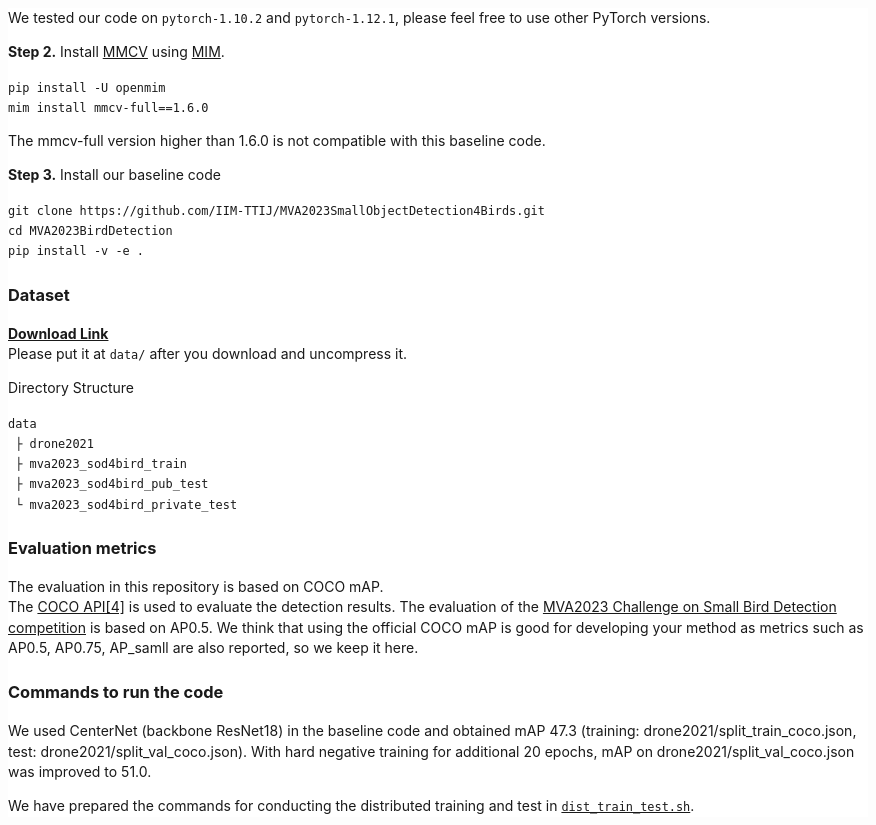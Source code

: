 We tested our code on `pytorch-1.10.2` and `pytorch-1.12.1`, please feel free to use other PyTorch versions.


**Step 2.** Install [MMCV](https://github.com/open-mmlab/mmcv) using [MIM](https://github.com/open-mmlab/mim).

```shell
pip install -U openmim
mim install mmcv-full==1.6.0
```
The mmcv-full version higher than 1.6.0 is not compatible with this baseline code.

**Step 3.** Install our baseline code
```shell
git clone https://github.com/IIM-TTIJ/MVA2023SmallObjectDetection4Birds.git
cd MVA2023BirdDetection
pip install -v -e .
```


### Dataset 
**[Download Link](https://drive.google.com/drive/folders/1vTHiIelagbzPO795yhOdNUFh9u2XxZP-?usp=share_link)**  
Please put it at `data/` after you download and uncompress it.

Directory Structure
```
data
 ├ drone2021
 ├ mva2023_sod4bird_train
 ├ mva2023_sod4bird_pub_test
 └ mva2023_sod4bird_private_test
```



### Evaluation metrics
The evaluation in this repository is based on COCO mAP.  
The [COCO API[4]](https://github.com/cocodataset/cocoapi) is used to evaluate the detection results.
The evaluation of the [MVA2023 Challenge on Small Bird Detection competition](http://www.mva-org.jp/mva2023/challenge) is based on AP0.5.
We think that using the official COCO mAP is good for developing your method as metrics such as AP0.5, AP0.75, AP_samll 
are also reported, so we keep it here.


### Commands to run the code

We used CenterNet (backbone ResNet18) in the baseline code and obtained mAP 47.3 (training: drone2021/split_train_coco.json,  test: drone2021/split_val_coco.json).
With hard negative training for additional 20 epochs, mAP on drone2021/split_val_coco.json was improved to 51.0. 

We have prepared the commands for conducting the distributed training and test in [`dist_train_test.sh`](dist_train_test.sh).
